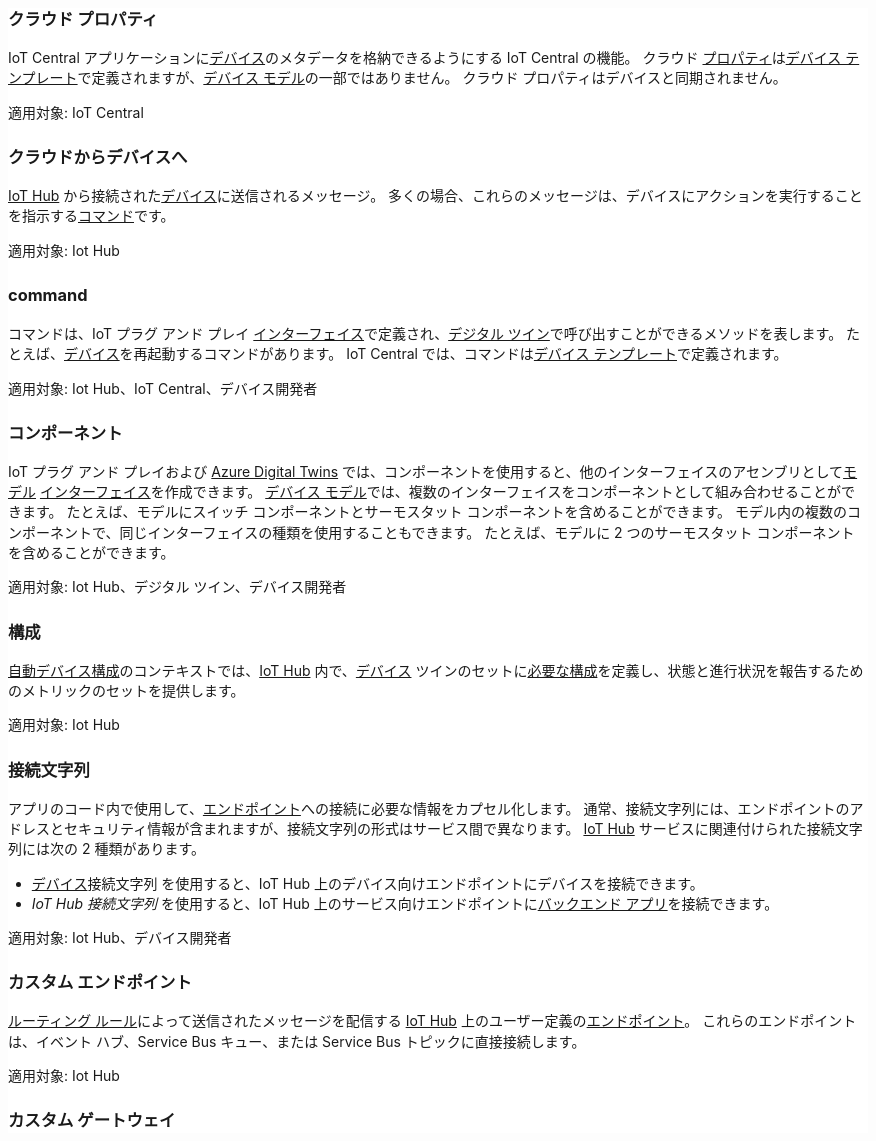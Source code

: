 ### <a name="cloud-property"></a>クラウド プロパティ

IoT Central アプリケーションに[デバイス](#device)のメタデータを格納できるようにする IoT Central の機能。 クラウド [プロパティ](#properties)は[デバイス テンプレート](#device-template)で定義されますが、[デバイス モデル](#device-model)の一部ではありません。 クラウド プロパティはデバイスと同期されません。

適用対象: IoT Central

### <a name="cloud-to-device"></a>クラウドからデバイスへ

[IoT Hub](#iot-hub) から接続された[デバイス](#device)に送信されるメッセージ。 多くの場合、これらのメッセージは、デバイスにアクションを実行することを指示する[コマンド](#command)です。

適用対象: Iot Hub

### <a name="command"></a>command

コマンドは、IoT プラグ アンド プレイ [インターフェイス](#interface)で定義され、[デジタル ツイン](#digital-twin)で呼び出すことができるメソッドを表します。 たとえば、[デバイス](#device)を再起動するコマンドがあります。 IoT Central では、コマンドは[デバイス テンプレート](#device-template)で定義されます。

適用対象: Iot Hub、IoT Central、デバイス開発者

### <a name="component"></a>コンポーネント

IoT プラグ アンド プレイおよび [Azure Digital Twins](#azure-digital-twins) では、コンポーネントを使用すると、他のインターフェイスのアセンブリとして[モデル](#model) [インターフェイス](#interface)を作成できます。 [デバイス モデル](#device-model)では、複数のインターフェイスをコンポーネントとして組み合わせることができます。 たとえば、モデルにスイッチ コンポーネントとサーモスタット コンポーネントを含めることができます。 モデル内の複数のコンポーネントで、同じインターフェイスの種類を使用することもできます。 たとえば、モデルに 2 つのサーモスタット コンポーネントを含めることができます。

適用対象: Iot Hub、デジタル ツイン、デバイス開発者

### <a name="configuration"></a>構成

[自動デバイス構成](#automatic-device-configuration)のコンテキストでは、[IoT Hub](#iot-hub) 内で、[デバイス](#device) ツインのセットに[必要な構成](#desired-configuration)を定義し、状態と進行状況を報告するためのメトリックのセットを提供します。

適用対象: Iot Hub

### <a name="connection-string"></a>接続文字列

アプリのコード内で使用して、[エンドポイント](#endpoint)への接続に必要な情報をカプセル化します。 通常、接続文字列には、エンドポイントのアドレスとセキュリティ情報が含まれますが、接続文字列の形式はサービス間で異なります。 [IoT Hub](#iot-hub) サービスに関連付けられた接続文字列には次の 2 種類があります。

- [デバイス](#device)接続文字列 を使用すると、IoT Hub 上のデバイス向けエンドポイントにデバイスを接続できます。
- *IoT Hub 接続文字列* を使用すると、IoT Hub 上のサービス向けエンドポイントに[バックエンド アプリ](#back-end-app)を接続できます。

適用対象: Iot Hub、デバイス開発者

### <a name="custom-endpoints"></a>カスタム エンドポイント

[ルーティング ルール](#routing-rule)によって送信されたメッセージを配信する [IoT Hub](#iot-hub) 上のユーザー定義の[エンドポイント](#endpoint)。 これらのエンドポイントは、イベント ハブ、Service Bus キュー、または Service Bus トピックに直接接続します。

適用対象: Iot Hub

### <a name="custom-gateway"></a>カスタム ゲートウェイ
